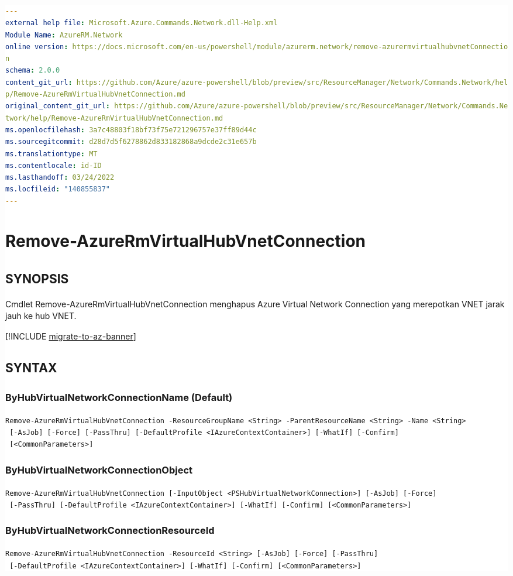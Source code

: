 ```yaml
---
external help file: Microsoft.Azure.Commands.Network.dll-Help.xml
Module Name: AzureRM.Network
online version: https://docs.microsoft.com/en-us/powershell/module/azurerm.network/remove-azurermvirtualhubvnetConnection
schema: 2.0.0
content_git_url: https://github.com/Azure/azure-powershell/blob/preview/src/ResourceManager/Network/Commands.Network/help/Remove-AzureRmVirtualHubVnetConnection.md
original_content_git_url: https://github.com/Azure/azure-powershell/blob/preview/src/ResourceManager/Network/Commands.Network/help/Remove-AzureRmVirtualHubVnetConnection.md
ms.openlocfilehash: 3a7c48803f18bf73f75e721296757e37ff89d44c
ms.sourcegitcommit: d28d7d5f6278862d833182868a9dcde2c31e657b
ms.translationtype: MT
ms.contentlocale: id-ID
ms.lasthandoff: 03/24/2022
ms.locfileid: "140855837"
---
```

# Remove-AzureRmVirtualHubVnetConnection

## SYNOPSIS
Cmdlet Remove-AzureRmVirtualHubVnetConnection menghapus Azure Virtual Network Connection yang merepotkan VNET jarak jauh ke hub VNET.

[!INCLUDE [migrate-to-az-banner](../../includes/migrate-to-az-banner.md)]

## SYNTAX

### ByHubVirtualNetworkConnectionName (Default)
```
Remove-AzureRmVirtualHubVnetConnection -ResourceGroupName <String> -ParentResourceName <String> -Name <String>
 [-AsJob] [-Force] [-PassThru] [-DefaultProfile <IAzureContextContainer>] [-WhatIf] [-Confirm]
 [<CommonParameters>]
```

### ByHubVirtualNetworkConnectionObject
```
Remove-AzureRmVirtualHubVnetConnection [-InputObject <PSHubVirtualNetworkConnection>] [-AsJob] [-Force]
 [-PassThru] [-DefaultProfile <IAzureContextContainer>] [-WhatIf] [-Confirm] [<CommonParameters>]
```

### ByHubVirtualNetworkConnectionResourceId
```
Remove-AzureRmVirtualHubVnetConnection -ResourceId <String> [-AsJob] [-Force] [-PassThru]
 [-DefaultProfile <IAzureContextContainer>] [-WhatIf] [-Confirm] [<CommonParameters>]
```
